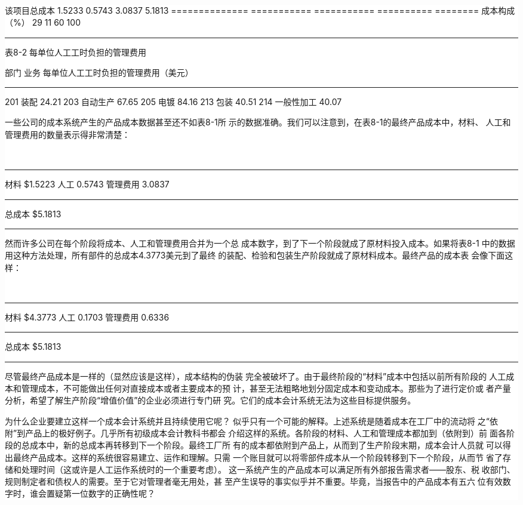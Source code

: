 该项目总成本       1.5233     0.5743     3.0837     5.1813
============== =========== =========== ========== ========
成本构成（%）         29          11         60        100
-------------  ---------   ---------   --------   -------

表8-2 每单位人工工时负担的管理费用

部门         业务          每单位人工工时负担的管理费用（美元）
-----      --------    ------------------------------------
201          装配                                     24.21
203        自动生产                                   67.65
205          电镀                                     84.16
213          包装                                     40.51
214       一般性加工                                   40.07

一些公司的成本系统产生的产品成本数据甚至还不如表8-1所
示的数据准确。我们可以注意到，在表8-1的最终产品成本中，材料、
人工和管理费用的数量表示得非常清楚：

&nbsp;         &nbsp;
--------    ---------
材料          $1.5223
人工           0.5743
管理费用       3.0837
_____________________
总成本        $5.1813
--------    ---------

然而许多公司在每个阶段将成本、人工和管理费用合并为一个总
成本数字，到了下一个阶段就成了原材料投入成本。如果将表8-1
中的数据用这种方法处理，所有部件的总成本4.3773美元到了最终
的装配、检验和包装生产阶段就成了原材料成本。最终产品的成本表
会像下面这样：

&nbsp;         &nbsp;
--------    ---------
材料          $4.3773
人工           0.1703
管理费用       0.6336
_____________________
总成本        $5.1813
--------    ---------

尽管最终产品成本是一样的（显然应该是这样），成本结构的伪装
完全被破坏了。由于最终阶段的“材料”成本中包括以前所有阶段的
人工成本和管理成本，不可能做出任何对直接成本或者主要成本的预
计，甚至无法粗略地划分固定成本和变动成本。那些为了进行定价或
者产量分析，希望了解生产阶段“增值价值”的企业必须进行专门研
究。它们的成本会计系统无法为这些目标提供服务。

为什么企业要建立这样一个成本会计系统并且持续使用它呢？
似乎只有一个可能的解释。上述系统是随着成本在工厂中的流动将
之“依附”到产品上的极好例子。几乎所有初级成本会计教科书都会
介绍这样的系统。各阶段的材料、人工和管理成本都加到（依附到）前
面各阶段的总成本中，新的总成本再转移到下一个阶段。最终工厂所
有的成本都依附到产品上，从而到了生产阶段末期，成本会计人员就
可以得出最终产品成本。这样的系统很容易建立、运作和理解。只需
一个账目就可以将零部件成本从一个阶段转移到下一个阶段，从而节
省了存储和处理时间（这或许是人工运作系统时的一个重要考虑）。
这一系统产生的产品成本可以满足所有外部报告需求者——股东、税
收部门、规则制定者和债权人的需要。至于它对管理者毫无用处，甚
至产生误导的事实似乎并不重要。毕竟，当报告中的产品成本有五六
位有效数字时，谁会置疑第一位数字的正确性呢？
